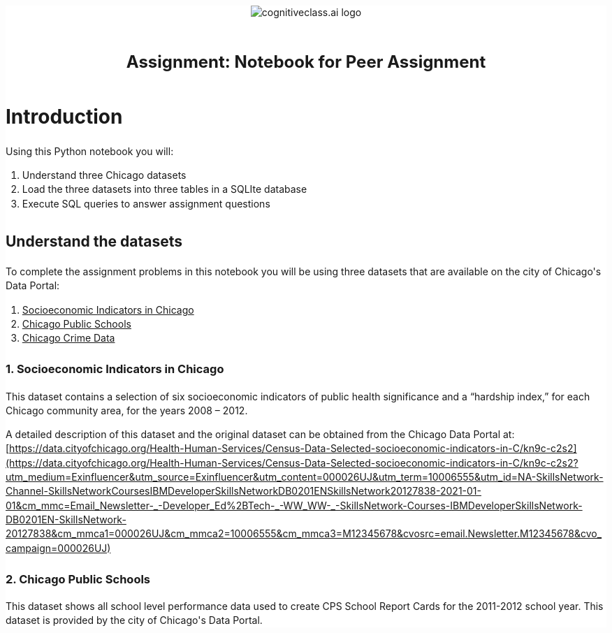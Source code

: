 <center>
    <img src="https://cf-courses-data.s3.us.cloud-object-storage.appdomain.cloud/IBMDeveloperSkillsNetwork-DB0201EN-SkillsNetwork/labs/FinalModule_Coursera_V5/images/SN_web_lightmode.png" width="300" alt="cognitiveclass.ai logo">
</center>

<h1 align=center><font size = 5>Assignment: Notebook for Peer Assignment</font></h1>


# Introduction

Using this Python notebook you will:

1.  Understand three Chicago datasets
2.  Load the three datasets into three tables in a SQLIte database
3.  Execute SQL queries to answer assignment questions


## Understand the datasets

To complete the assignment problems in this notebook you will be using three datasets that are available on the city of Chicago's Data Portal:

1.  <a href="https://data.cityofchicago.org/Health-Human-Services/Census-Data-Selected-socioeconomic-indicators-in-C/kn9c-c2s2?utm_medium=Exinfluencer&utm_source=Exinfluencer&utm_content=000026UJ&utm_term=10006555&utm_id=NA-SkillsNetwork-Channel-SkillsNetworkCoursesIBMDeveloperSkillsNetworkDB0201ENSkillsNetwork20127838-2021-01-01">Socioeconomic Indicators in Chicago</a>
2.  <a href="https://data.cityofchicago.org/Education/Chicago-Public-Schools-Progress-Report-Cards-2011-/9xs2-f89t?utm_medium=Exinfluencer&utm_source=Exinfluencer&utm_content=000026UJ&utm_term=10006555&utm_id=NA-SkillsNetwork-Channel-SkillsNetworkCoursesIBMDeveloperSkillsNetworkDB0201ENSkillsNetwork20127838-2021-01-01">Chicago Public Schools</a>
3.  <a href="https://data.cityofchicago.org/Public-Safety/Crimes-2001-to-present/ijzp-q8t2?utm_medium=Exinfluencer&utm_source=Exinfluencer&utm_content=000026UJ&utm_term=10006555&utm_id=NA-SkillsNetwork-Channel-SkillsNetworkCoursesIBMDeveloperSkillsNetworkDB0201ENSkillsNetwork20127838-2021-01-01">Chicago Crime Data</a>

### 1. Socioeconomic Indicators in Chicago

This dataset contains a selection of six socioeconomic indicators of public health significance and a “hardship index,” for each Chicago community area, for the years 2008 – 2012.

A detailed description of this dataset and the original dataset can be obtained from the Chicago Data Portal at:
[https://data.cityofchicago.org/Health-Human-Services/Census-Data-Selected-socioeconomic-indicators-in-C/kn9c-c2s2](https://data.cityofchicago.org/Health-Human-Services/Census-Data-Selected-socioeconomic-indicators-in-C/kn9c-c2s2?utm_medium=Exinfluencer&utm_source=Exinfluencer&utm_content=000026UJ&utm_term=10006555&utm_id=NA-SkillsNetwork-Channel-SkillsNetworkCoursesIBMDeveloperSkillsNetworkDB0201ENSkillsNetwork20127838-2021-01-01&cm_mmc=Email_Newsletter-_-Developer_Ed%2BTech-_-WW_WW-_-SkillsNetwork-Courses-IBMDeveloperSkillsNetwork-DB0201EN-SkillsNetwork-20127838&cm_mmca1=000026UJ&cm_mmca2=10006555&cm_mmca3=M12345678&cvosrc=email.Newsletter.M12345678&cvo_campaign=000026UJ)

### 2. Chicago Public Schools

This dataset shows all school level performance data used to create CPS School Report Cards for the 2011-2012 school year. This dataset is provided by the city of Chicago's Data Portal.
